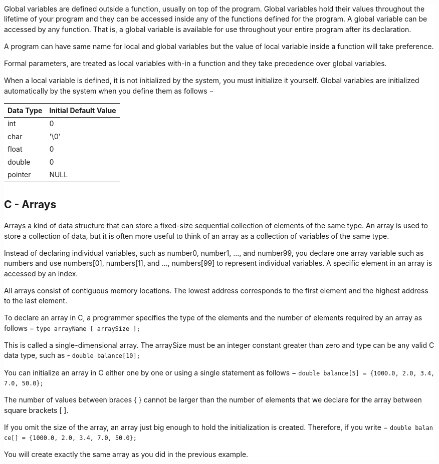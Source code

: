 Global variables are defined outside a function, usually on top of the program. Global variables hold their values throughout the lifetime of your program and they can be accessed inside any of the functions defined for the program. A global variable can be accessed by any function. That is, a global variable is available for use throughout your entire program after its declaration.

A program can have same name for local and global variables but the value of local variable inside a function will take preference.

Formal parameters, are treated as local variables with-in a function and they take precedence over global variables.

When a local variable is defined, it is not initialized by the system, you must initialize it yourself. Global variables are initialized automatically by the system when you define them as follows −

|Data Type|Initial Default Value|
|--- |--- |
|int|0|
|char|'\0'|
|float|0|
|double|0|
|pointer|NULL|

## C - Arrays

Arrays a kind of data structure that can store a fixed-size sequential collection of elements of the same type. An array is used to store a collection of data, but it is often more useful to think of an array as a collection of variables of the same type.

Instead of declaring individual variables, such as number0, number1, ..., and number99, you declare one array variable such as numbers and use numbers[0], numbers[1], and ..., numbers[99] to represent individual variables. A specific element in an array is accessed by an index.

All arrays consist of contiguous memory locations. The lowest address corresponds to the first element and the highest address to the last element.

To declare an array in C, a programmer specifies the type of the elements and the number of elements required by an array as follows −
`type arrayName [ arraySize ];`

This is called a single-dimensional array. The arraySize must be an integer constant greater than zero and type can be any valid C data type, such as - `double balance[10];`

You can initialize an array in C either one by one or using a single statement as follows −
`double balance[5] = {1000.0, 2.0, 3.4, 7.0, 50.0};`

The number of values between braces { } cannot be larger than the number of elements that we declare for the array between square brackets [ ].

If you omit the size of the array, an array just big enough to hold the initialization is created. Therefore, if you write −
`double balance[] = {1000.0, 2.0, 3.4, 7.0, 50.0};`

You will create exactly the same array as you did in the previous example.
